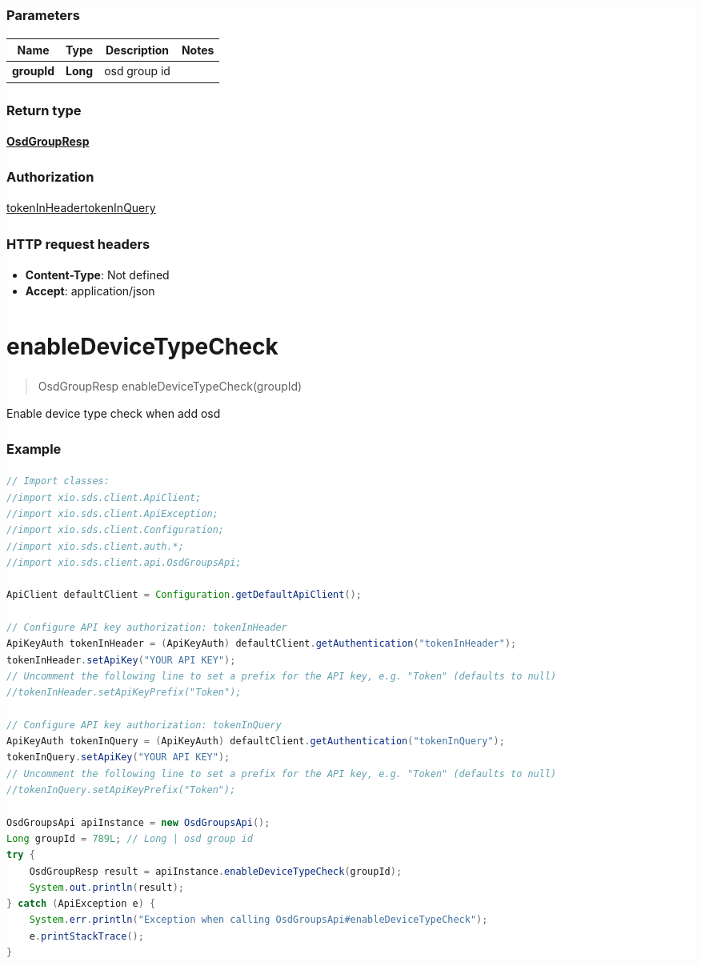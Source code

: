 ```java
```

### Parameters

Name | Type | Description  | Notes
------------- | ------------- | ------------- | -------------
 **groupId** | **Long**| osd group id |

### Return type

[**OsdGroupResp**](OsdGroupResp.md)

### Authorization

[tokenInHeader](../README.md#tokenInHeader)[tokenInQuery](../README.md#tokenInQuery)

### HTTP request headers

 - **Content-Type**: Not defined
 - **Accept**: application/json

<a name="enableDeviceTypeCheck"></a>
# **enableDeviceTypeCheck**
> OsdGroupResp enableDeviceTypeCheck(groupId)



Enable device type check when add osd

### Example
```java
// Import classes:
//import xio.sds.client.ApiClient;
//import xio.sds.client.ApiException;
//import xio.sds.client.Configuration;
//import xio.sds.client.auth.*;
//import xio.sds.client.api.OsdGroupsApi;

ApiClient defaultClient = Configuration.getDefaultApiClient();

// Configure API key authorization: tokenInHeader
ApiKeyAuth tokenInHeader = (ApiKeyAuth) defaultClient.getAuthentication("tokenInHeader");
tokenInHeader.setApiKey("YOUR API KEY");
// Uncomment the following line to set a prefix for the API key, e.g. "Token" (defaults to null)
//tokenInHeader.setApiKeyPrefix("Token");

// Configure API key authorization: tokenInQuery
ApiKeyAuth tokenInQuery = (ApiKeyAuth) defaultClient.getAuthentication("tokenInQuery");
tokenInQuery.setApiKey("YOUR API KEY");
// Uncomment the following line to set a prefix for the API key, e.g. "Token" (defaults to null)
//tokenInQuery.setApiKeyPrefix("Token");

OsdGroupsApi apiInstance = new OsdGroupsApi();
Long groupId = 789L; // Long | osd group id
try {
    OsdGroupResp result = apiInstance.enableDeviceTypeCheck(groupId);
    System.out.println(result);
} catch (ApiException e) {
    System.err.println("Exception when calling OsdGroupsApi#enableDeviceTypeCheck");
    e.printStackTrace();
}
```
